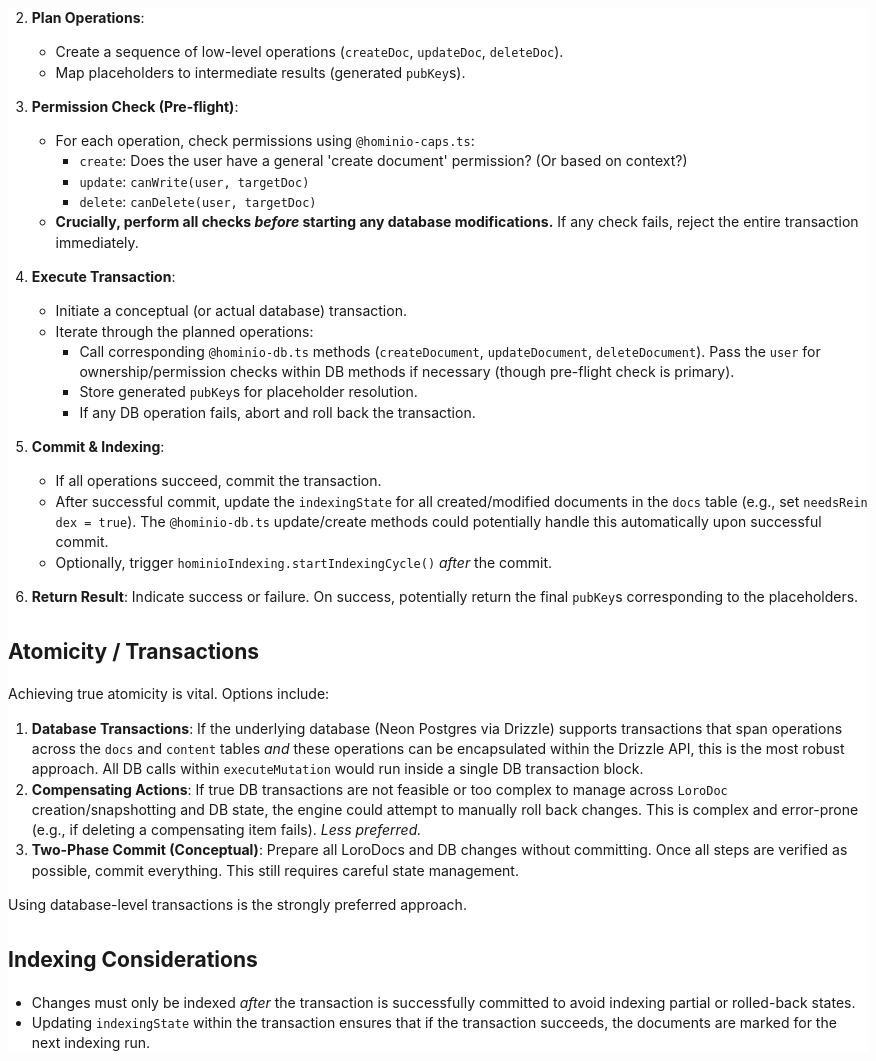 2.  **Plan Operations**:
    *   Create a sequence of low-level operations (`createDoc`, `updateDoc`, `deleteDoc`).
    *   Map placeholders to intermediate results (generated `pubKey`s).

3.  **Permission Check (Pre-flight)**:
    *   For each operation, check permissions using `@hominio-caps.ts`:
        *   `create`: Does the user have a general 'create document' permission? (Or based on context?)
        *   `update`: `canWrite(user, targetDoc)`
        *   `delete`: `canDelete(user, targetDoc)`
    *   **Crucially, perform all checks *before* starting any database modifications.** If any check fails, reject the entire transaction immediately.

4.  **Execute Transaction**:
    *   Initiate a conceptual (or actual database) transaction.
    *   Iterate through the planned operations:
        *   Call corresponding `@hominio-db.ts` methods (`createDocument`, `updateDocument`, `deleteDocument`). Pass the `user` for ownership/permission checks within DB methods if necessary (though pre-flight check is primary).
        *   Store generated `pubKey`s for placeholder resolution.
        *   If any DB operation fails, abort and roll back the transaction.

5.  **Commit & Indexing**:
    *   If all operations succeed, commit the transaction.
    *   After successful commit, update the `indexingState` for all created/modified documents in the `docs` table (e.g., set `needsReindex = true`). The `@hominio-db.ts` update/create methods could potentially handle this automatically upon successful commit.
    *   Optionally, trigger `hominioIndexing.startIndexingCycle()` *after* the commit.

6.  **Return Result**: Indicate success or failure. On success, potentially return the final `pubKey`s corresponding to the placeholders.

## Atomicity / Transactions

Achieving true atomicity is vital. Options include:

1.  **Database Transactions**: If the underlying database (Neon Postgres via Drizzle) supports transactions that span operations across the `docs` and `content` tables *and* these operations can be encapsulated within the Drizzle API, this is the most robust approach. All DB calls within `executeMutation` would run inside a single DB transaction block.
2.  **Compensating Actions**: If true DB transactions are not feasible or too complex to manage across `LoroDoc` creation/snapshotting and DB state, the engine could attempt to manually roll back changes. This is complex and error-prone (e.g., if deleting a compensating item fails). *Less preferred.*
3.  **Two-Phase Commit (Conceptual)**: Prepare all LoroDocs and DB changes without committing. Once all steps are verified as possible, commit everything. This still requires careful state management.

Using database-level transactions is the strongly preferred approach.

## Indexing Considerations

*   Changes must only be indexed *after* the transaction is successfully committed to avoid indexing partial or rolled-back states.
*   Updating `indexingState` within the transaction ensures that if the transaction succeeds, the documents are marked for the next indexing run.
